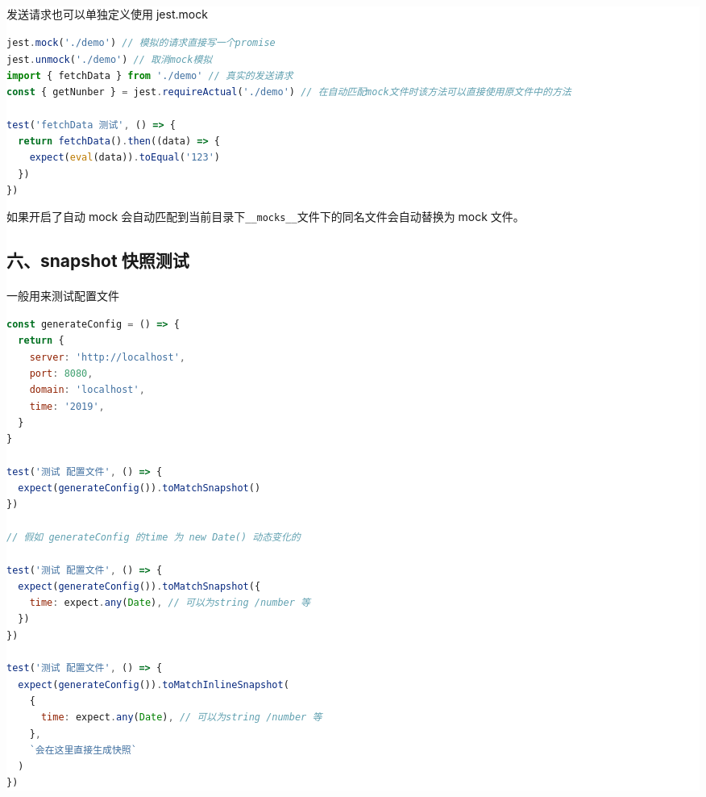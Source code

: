 发送请求也可以单独定义使用 jest.mock

```js
jest.mock('./demo') // 模拟的请求直接写一个promise
jest.unmock('./demo') // 取消mock模拟
import { fetchData } from './demo' // 真实的发送请求
const { getNunber } = jest.requireActual('./demo') // 在自动匹配mock文件时该方法可以直接使用原文件中的方法

test('fetchData 测试', () => {
  return fetchData().then((data) => {
    expect(eval(data)).toEqual('123')
  })
})
```

如果开启了自动 mock 会自动匹配到当前目录下`__mocks__`文件下的同名文件会自动替换为 mock 文件。

## 六、snapshot 快照测试

一般用来测试配置文件

```js
const generateConfig = () => {
  return {
    server: 'http://localhost',
    port: 8080,
    domain: 'localhost',
    time: '2019',
  }
}

test('测试 配置文件', () => {
  expect(generateConfig()).toMatchSnapshot()
})

// 假如 generateConfig 的time 为 new Date() 动态变化的

test('测试 配置文件', () => {
  expect(generateConfig()).toMatchSnapshot({
    time: expect.any(Date), // 可以为string /number 等
  })
})

test('测试 配置文件', () => {
  expect(generateConfig()).toMatchInlineSnapshot(
    {
      time: expect.any(Date), // 可以为string /number 等
    },
    `会在这里直接生成快照`
  )
})
```
